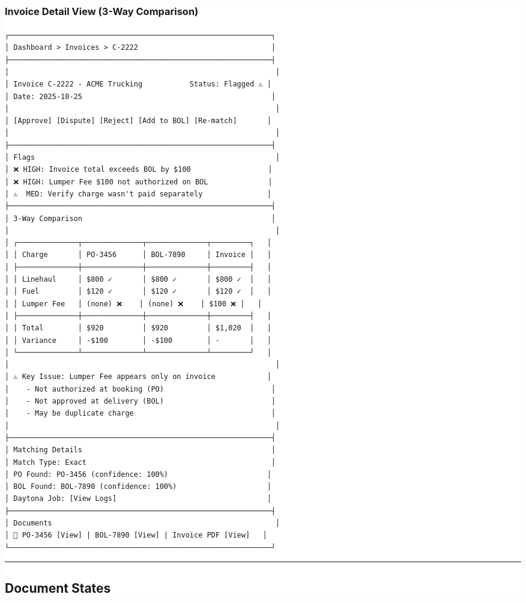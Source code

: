 
### Invoice Detail View (3-Way Comparison)

```
┌─────────────────────────────────────────────────────────────┐
│ Dashboard > Invoices > C-2222                               │
├─────────────────────────────────────────────────────────────┤
│                                                              │
│ Invoice C-2222 - ACME Trucking           Status: Flagged ⚠️ │
│ Date: 2025-10-25                                            │
│                                                              │
│ [Approve] [Dispute] [Reject] [Add to BOL] [Re-match]       │
│                                                              │
├─────────────────────────────────────────────────────────────┤
│ Flags                                                        │
│ ❌ HIGH: Invoice total exceeds BOL by $100                  │
│ ❌ HIGH: Lumper Fee $100 not authorized on BOL              │
│ ⚠️  MED: Verify charge wasn't paid separately               │
├─────────────────────────────────────────────────────────────┤
│ 3-Way Comparison                                            │
│                                                              │
│ ┌──────────────┬──────────────┬──────────────┬─────────┐   │
│ │ Charge       │ PO-3456      │ BOL-7890     │ Invoice │   │
│ ├──────────────┼──────────────┼──────────────┼─────────┤   │
│ │ Linehaul     │ $800 ✓       │ $800 ✓       │ $800 ✓  │   │
│ │ Fuel         │ $120 ✓       │ $120 ✓       │ $120 ✓  │   │
│ │ Lumper Fee   │ (none) ❌    │ (none) ❌    │ $100 ❌ │   │
│ ├──────────────┼──────────────┼──────────────┼─────────┤   │
│ │ Total        │ $920         │ $920         │ $1,020  │   │
│ │ Variance     │ -$100        │ -$100        │ -       │   │
│ └──────────────┴──────────────┴──────────────┴─────────┘   │
│                                                              │
│ ⚠️ Key Issue: Lumper Fee appears only on invoice            │
│    - Not authorized at booking (PO)                         │
│    - Not approved at delivery (BOL)                         │
│    - May be duplicate charge                                │
│                                                              │
├─────────────────────────────────────────────────────────────┤
│ Matching Details                                            │
│ Match Type: Exact                                           │
│ PO Found: PO-3456 (confidence: 100%)                       │
│ BOL Found: BOL-7890 (confidence: 100%)                     │
│ Daytona Job: [View Logs]                                   │
├─────────────────────────────────────────────────────────────┤
│ Documents                                                    │
│ 📄 PO-3456 [View] | BOL-7890 [View] | Invoice PDF [View]   │
└─────────────────────────────────────────────────────────────┘
```

---

## Document States
